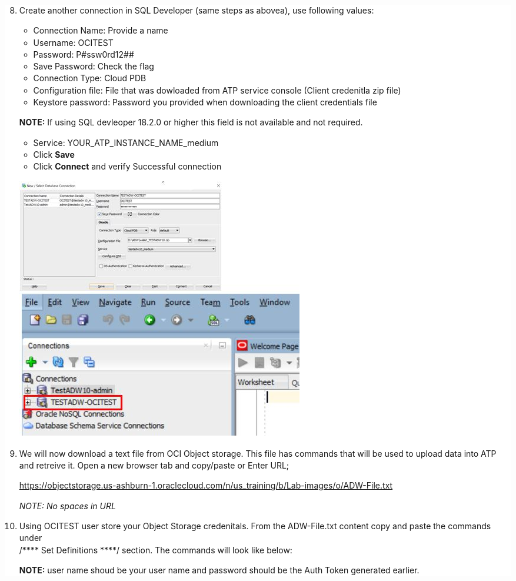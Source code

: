 
8. Create another connection in SQL Developer (same steps as abovea), use following values:


    - Connection Name: Provide a name
    - Username: OCITEST
    - Password:  P#ssw0rd12## 
    - Save Password: Check the flag
    - Connection Type: Cloud PDB
    - Configuration file: File that was dowloaded from ATP service console (Client credenitla zip file)
    - Keystore password: Password you provided when downloading the client credentials file 

    **NOTE:** If using SQL devleoper 18.2.0 or higher this field is not available and not required.

    - Service: YOUR\_ATP\_INSTANCE\_NAME\_medium 
    - Click **Save**
    - Click **Connect** and verify Successful connection

     ![](./../autonomous-data-warehouse/images/ADW_012.PNG " ")

9. We will now download a text file from OCI Object storage. This file has commands that will be used to upload data into ATP and retreive it. Open a new browser tab and copy/paste or Enter URL;

    https://objectstorage.us-ashburn-1.oraclecloud.com/n/us_training/b/Lab-images/o/ADW-File.txt

    *NOTE: No spaces in URL*

10. Using OCITEST user store your Object Storage credenitals. From the ADW-File.txt content copy and paste the commands under  
/**** Set Definitions ****/ section. The commands will look like below:

    **NOTE:** user name shoud be your user name and password should be the Auth Token generated earlier.
